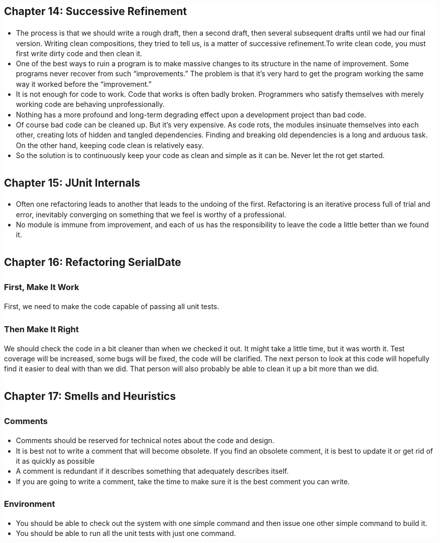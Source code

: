 ## Chapter 14: Successive Refinement
- The process is that we should write a rough draft, then a second draft, then several subsequent drafts until we had our final version. Writing clean compositions, they tried to tell us, is a matter of successive refinement.To write clean code, you must first write dirty code and then clean it.
- One of the best ways to ruin a program is to make massive changes to its structure in the name of improvement. Some programs never recover from such “improvements.” The problem is that it’s very hard to get the program working the same way it worked before the “improvement.”
- It is not enough for code to work. Code that works is often badly broken. Programmers who satisfy themselves with merely working code are behaving unprofessionally.
- Nothing has a more profound and long-term degrading effect upon a development project than bad code.
- Of course bad code can be cleaned up. But it’s very expensive. As code rots, the modules insinuate themselves into each other, creating lots of hidden and tangled dependencies. Finding and breaking old dependencies is a long and arduous task. On the other hand, keeping code clean is relatively easy.
- So the solution is to continuously keep your code as clean and simple as it can be. Never let the rot get started.

## Chapter 15: JUnit Internals
- Often one refactoring leads to another that leads to the undoing of the first. Refactoring is an iterative process full of trial and error, inevitably converging on something that we feel is worthy of a professional.
- No module is immune from improvement, and each of us has the responsibility to leave the code a little better than we found it.

## Chapter 16: Refactoring SerialDate
### First, Make It Work
First, we need to make the code capable of passing all unit tests.

### Then Make It Right
We should check the code in a bit cleaner than when we checked it out. It might take a little time, but it was worth it. Test coverage will be increased, some bugs will be fixed, the code will be clarified. The next person to look at this code will hopefully find it easier to deal with than we did. That person will also probably be able to clean it up a bit more than we did.

## Chapter 17: Smells and Heuristics
### Comments
- Comments should be reserved for technical notes about the code and design.
- It is best not to write a comment that will become obsolete. If you find an obsolete comment, it is best to update it or get rid of it as quickly as possible
- A comment is redundant if it describes something that adequately describes itself.
- If you are going to write a comment, take the time to make sure it is the best comment you can write.

### Environment
- You should be able to check out the system with one simple command and then issue one other simple command to build it.
- You should be able to run all the unit tests with just one command.
